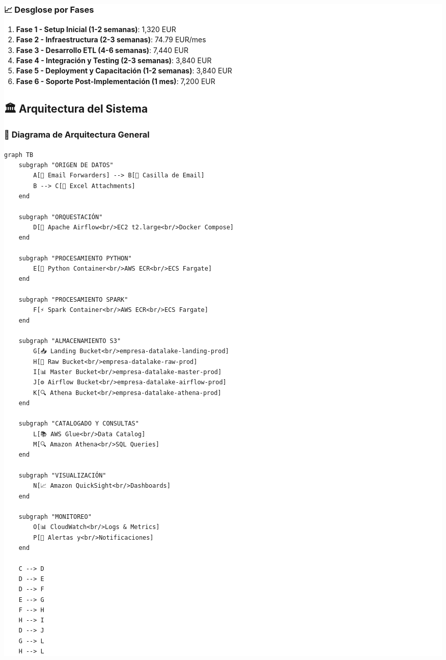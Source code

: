 ### 📈 **Desglose por Fases**

1. **Fase 1 - Setup Inicial (1-2 semanas)**: 1,320 EUR
2. **Fase 2 - Infraestructura (2-3 semanas)**: 74.79 EUR/mes
3. **Fase 3 - Desarrollo ETL (4-6 semanas)**: 7,440 EUR
4. **Fase 4 - Integración y Testing (2-3 semanas)**: 3,840 EUR
5. **Fase 5 - Deployment y Capacitación (1-2 semanas)**: 3,840 EUR
6. **Fase 6 - Soporte Post-Implementación (1 mes)**: 7,200 EUR

## 🏛️ Arquitectura del Sistema

### 🔄 **Diagrama de Arquitectura General**

```mermaid
graph TB
    subgraph "ORIGEN DE DATOS"
        A[📧 Email Forwarders] --> B[📨 Casilla de Email]
        B --> C[📎 Excel Attachments]
    end
    
    subgraph "ORQUESTACIÓN"
        D[🔄 Apache Airflow<br/>EC2 t2.large<br/>Docker Compose]
    end
    
    subgraph "PROCESAMIENTO PYTHON"
        E[🐍 Python Container<br/>AWS ECR<br/>ECS Fargate]
    end
    
    subgraph "PROCESAMIENTO SPARK"
        F[⚡ Spark Container<br/>AWS ECR<br/>ECS Fargate]
    end
    
    subgraph "ALMACENAMIENTO S3"
        G[📥 Landing Bucket<br/>empresa-datalake-landing-prod]
        H[🔄 Raw Bucket<br/>empresa-datalake-raw-prod]
        I[📊 Master Bucket<br/>empresa-datalake-master-prod]
        J[⚙️ Airflow Bucket<br/>empresa-datalake-airflow-prod]
        K[🔍 Athena Bucket<br/>empresa-datalake-athena-prod]
    end
    
    subgraph "CATALOGADO Y CONSULTAS"
        L[📚 AWS Glue<br/>Data Catalog]
        M[🔍 Amazon Athena<br/>SQL Queries]
    end
    
    subgraph "VISUALIZACIÓN"
        N[📈 Amazon QuickSight<br/>Dashboards]
    end
    
    subgraph "MONITOREO"
        O[📊 CloudWatch<br/>Logs & Metrics]
        P[🚨 Alertas y<br/>Notificaciones]
    end
    
    C --> D
    D --> E
    D --> F
    E --> G
    F --> H
    H --> I
    D --> J
    G --> L
    H --> L
```